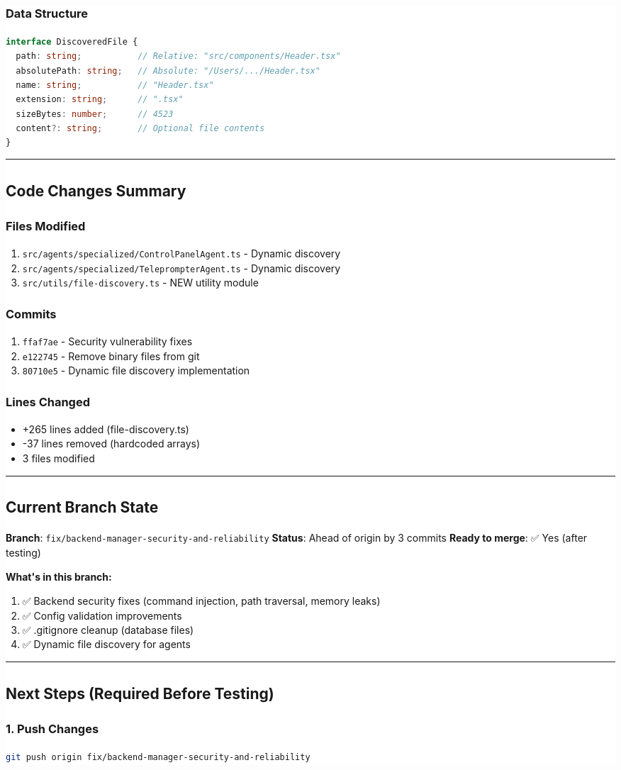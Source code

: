 ### Data Structure

```typescript
interface DiscoveredFile {
  path: string;           // Relative: "src/components/Header.tsx"
  absolutePath: string;   // Absolute: "/Users/.../Header.tsx"
  name: string;           // "Header.tsx"
  extension: string;      // ".tsx"
  sizeBytes: number;      // 4523
  content?: string;       // Optional file contents
}
```

---

## Code Changes Summary

### Files Modified
1. `src/agents/specialized/ControlPanelAgent.ts` - Dynamic discovery
2. `src/agents/specialized/TeleprompterAgent.ts` - Dynamic discovery
3. `src/utils/file-discovery.ts` - NEW utility module

### Commits
1. `ffaf7ae` - Security vulnerability fixes
2. `e122745` - Remove binary files from git
3. `80710e5` - Dynamic file discovery implementation

### Lines Changed
- +265 lines added (file-discovery.ts)
- -37 lines removed (hardcoded arrays)
- 3 files modified

---

## Current Branch State

**Branch**: `fix/backend-manager-security-and-reliability`
**Status**: Ahead of origin by 3 commits
**Ready to merge**: ✅ Yes (after testing)

**What's in this branch:**
1. ✅ Backend security fixes (command injection, path traversal, memory leaks)
2. ✅ Config validation improvements
3. ✅ .gitignore cleanup (database files)
4. ✅ Dynamic file discovery for agents

---

## Next Steps (Required Before Testing)

### 1. Push Changes
```bash
git push origin fix/backend-manager-security-and-reliability
```
